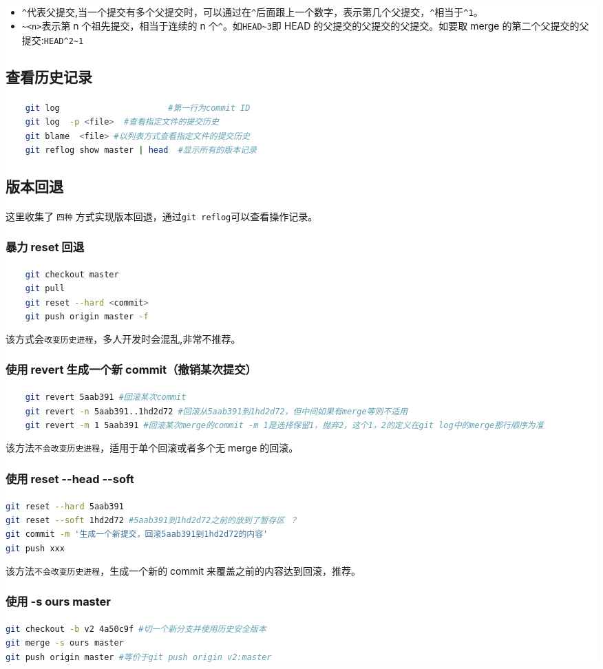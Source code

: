 - `^`代表父提交,当一个提交有多个父提交时，可以通过在`^`后面跟上一个数字，表示第几个父提交，`^`相当于`^1`。
- `~<n>`表示第 n 个祖先提交，相当于连续的 n 个`^`。如`HEAD~3`即 HEAD 的父提交的父提交的父提交。如要取 merge 的第二个父提交的父提交:`HEAD^2~1`

## 查看历史记录

```bash
    git log                      #第一行为commit ID
    git log  -p <file>  #查看指定文件的提交历史
    git blame  <file> #以列表方式查看指定文件的提交历史
    git reflog show master | head  #显示所有的版本记录
```

## 版本回退

这里收集了 `四种` 方式实现版本回退，通过`git reflog`可以查看操作记录。

### 暴力 reset 回退

```bash
    git checkout master
    git pull
    git reset --hard <commit>
    git push origin master -f
```

该方式会`改变历史进程`，多人开发时会混乱,非常不推荐。

### 使用 revert 生成一个新 commit（撤销某次提交）

```bash
    git revert 5aab391 #回滚某次commit
    git revert -n 5aab391..1hd2d72 #回滚从5aab391到1hd2d72，但中间如果有merge等则不适用
    git revert -m 1 5aab391 #回滚某次merge的commit -m 1是选择保留1，抛弃2，这个1，2的定义在git log中的merge那行顺序为准
```

该方法`不会改变历史进程`，适用于单个回滚或者多个无 merge 的回滚。

### 使用 reset --head --soft

```bash
git reset --hard 5aab391
git reset --soft 1hd2d72 #5aab391到1hd2d72之前的放到了暂存区 ？
git commit -m '生成一个新提交，回滚5aab391到1hd2d72的内容'
git push xxx
```

该方法`不会改变历史进程`，生成一个新的 commit 来覆盖之前的内容达到回滚，推荐。

### 使用 -s ours master

```bash
git checkout -b v2 4a50c9f #切一个新分支并使用历史安全版本
git merge -s ours master
git push origin master #等价于git push origin v2:master
```
